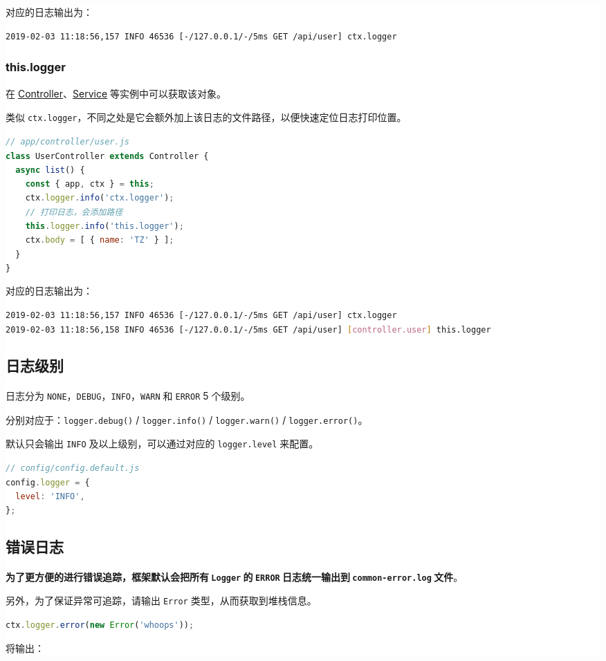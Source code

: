 对应的日志输出为：

```bash
2019-02-03 11:18:56,157 INFO 46536 [-/127.0.0.1/-/5ms GET /api/user] ctx.logger
```

### this.logger

在 [Controller](./controller.md)、[Service](./service.md) 等实例中可以获取该对象。

类似 `ctx.logger`，不同之处是它会额外加上该日志的文件路径，以便快速定位日志打印位置。

```js
// app/controller/user.js
class UserController extends Controller {
  async list() {
    const { app, ctx } = this;
    ctx.logger.info('ctx.logger');
    // 打印日志，会添加路径
    this.logger.info('this.logger');
    ctx.body = [ { name: 'TZ' } ];
  }
}
```

对应的日志输出为：

```bash
2019-02-03 11:18:56,157 INFO 46536 [-/127.0.0.1/-/5ms GET /api/user] ctx.logger
2019-02-03 11:18:56,158 INFO 46536 [-/127.0.0.1/-/5ms GET /api/user] [controller.user] this.logger
```

## 日志级别

日志分为 `NONE`，`DEBUG`，`INFO`，`WARN` 和 `ERROR` 5 个级别。

分别对应于：`logger.debug()` / `logger.info()` / `logger.warn()` / `logger.error()`。

默认只会输出 `INFO` 及以上级别，可以通过对应的 `logger.level` 来配置。

```js
// config/config.default.js
config.logger = {
  level: 'INFO',
};
```

## 错误日志

**为了更方便的进行错误追踪，框架默认会把所有 `Logger` 的 `ERROR` 日志统一输出到 `common-error.log` 文件**。

另外，为了保证异常可追踪，请输出 `Error` 类型，从而获取到堆栈信息。

```js
ctx.logger.error(new Error('whoops'));
```

将输出：
